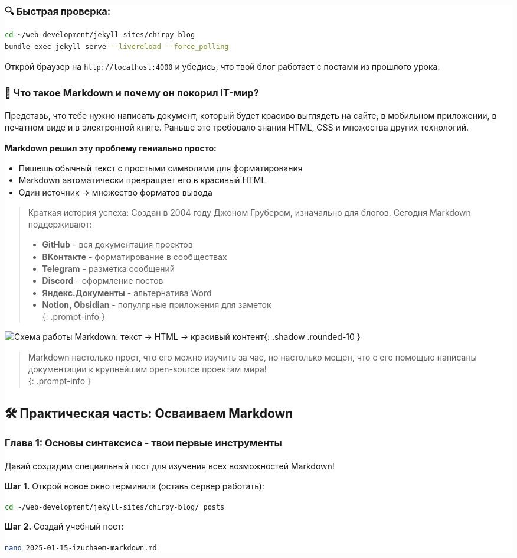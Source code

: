 ### 🔍 Быстрая проверка:

```bash
cd ~/web-development/jekyll-sites/chirpy-blog
bundle exec jekyll serve --livereload --force_polling
```

Открой браузер на `http://localhost:4000` и убедись, что твой блог работает с постами из прошлого урока.

### 🤔 Что такое Markdown и почему он покорил IT-мир?

Представь, что тебе нужно написать документ, который будет красиво выглядеть на сайте, в мобильном приложении, в печатном виде и в электронной книге. Раньше это требовало знания HTML, CSS и множества других технологий.

**Markdown решил эту проблему гениально просто:**

- Пишешь обычный текст с простыми символами для форматирования
- Markdown автоматически превращает его в красивый HTML
- Один источник → множество форматов вывода

> Краткая история успеха:
> Создан в 2004 году Джоном Грубером, изначально для блогов. Сегодня Markdown поддерживают:
> 
> - **GitHub** - вся документация проектов
> - **ВКонтакте** - форматирование в сообществах
> - **Telegram** - разметка сообщений
> - **Discord** - оформление постов
> - **Яндекс.Документы** - альтернатива Word
> - **Notion, Obsidian** - популярные приложения для заметок  
{: .prompt-info }

![Схема работы Markdown: текст → HTML → красивый контент](https://i.yapx.ru/akcqR.png){: .shadow .rounded-10 }

> Markdown настолько прост, что его можно изучить за час, но настолько мощен, что с его помощью написаны документации к крупнейшим open-source проектам мира!  
{: .prompt-info }

## 🛠️ Практическая часть: Осваиваем Markdown

### Глава 1: Основы синтаксиса - твои первые инструменты

Давай создадим специальный пост для изучения всех возможностей Markdown!

**Шаг 1.** Открой новое окно терминала (оставь сервер работать):

```bash
cd ~/web-development/jekyll-sites/chirpy-blog/_posts
```

**Шаг 2.** Создай учебный пост:

```bash
nano 2025-01-15-izuchaem-markdown.md
```
